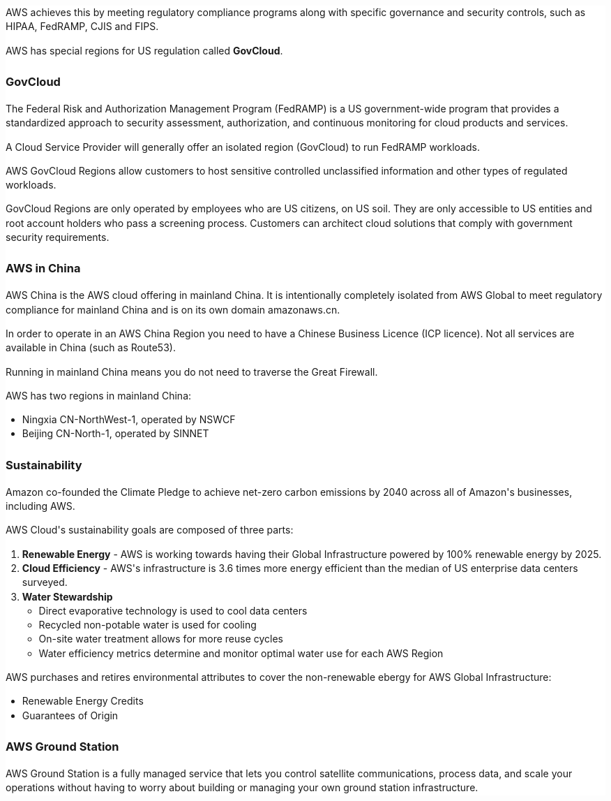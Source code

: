 AWS achieves this by meeting regulatory compliance programs along with specific governance and security controls, such as HIPAA, FedRAMP, CJIS and FIPS.

AWS has special regions for US regulation called **GovCloud**.

### GovCloud
The Federal Risk and Authorization Management Program (FedRAMP) is a US government-wide program that provides a standardized approach to security assessment, authorization, and continuous monitoring for cloud products and services.

A Cloud Service Provider will generally offer an isolated region (GovCloud) to run FedRAMP workloads.

AWS GovCloud Regions allow customers to host sensitive controlled unclassified information and other types of regulated workloads.

GovCloud Regions are only operated by employees who are US citizens, on US soil. They are only accessible to US entities and root account holders who pass a screening process. Customers can architect cloud solutions that comply with government security requirements.

### AWS in China 
AWS China is the AWS cloud offering in mainland China. It is intentionally completely isolated from AWS Global to meet regulatory compliance for mainland China and is on its own domain amazonaws.cn.

In order to operate in an AWS China Region you need to have a Chinese Business Licence (ICP licence). Not all services are available in China (such as Route53).

Running in mainland China means you do not need to traverse the Great Firewall.

AWS has two regions in mainland China:
- Ningxia CN-NorthWest-1, operated by NSWCF
- Beijing CN-North-1, operated by SINNET

### Sustainability
Amazon co-founded the Climate Pledge to achieve net-zero carbon emissions by 2040 across all of Amazon's businesses, including AWS.

AWS Cloud's sustainability goals are composed of three parts:
1. **Renewable Energy** - AWS is working towards having their Global Infrastructure powered by 100% renewable energy by 2025.
2. **Cloud Efficiency** - AWS's infrastructure is 3.6 times more energy efficient than the median of US enterprise data centers surveyed.
3. **Water Stewardship**
	- Direct evaporative technology is used to cool data centers
	- Recycled non-potable water is used for cooling
	- On-site water treatment allows for more reuse cycles
	- Water efficiency metrics determine and monitor optimal water use for each AWS Region

AWS purchases and retires environmental attributes to cover the non-renewable ebergy for AWS Global Infrastructure:
- Renewable Energy Credits
- Guarantees of Origin

### AWS Ground Station
AWS Ground Station is a fully managed service that lets you control satellite communications, process data, and scale your operations without having to worry about building or managing your own ground station infrastructure.
